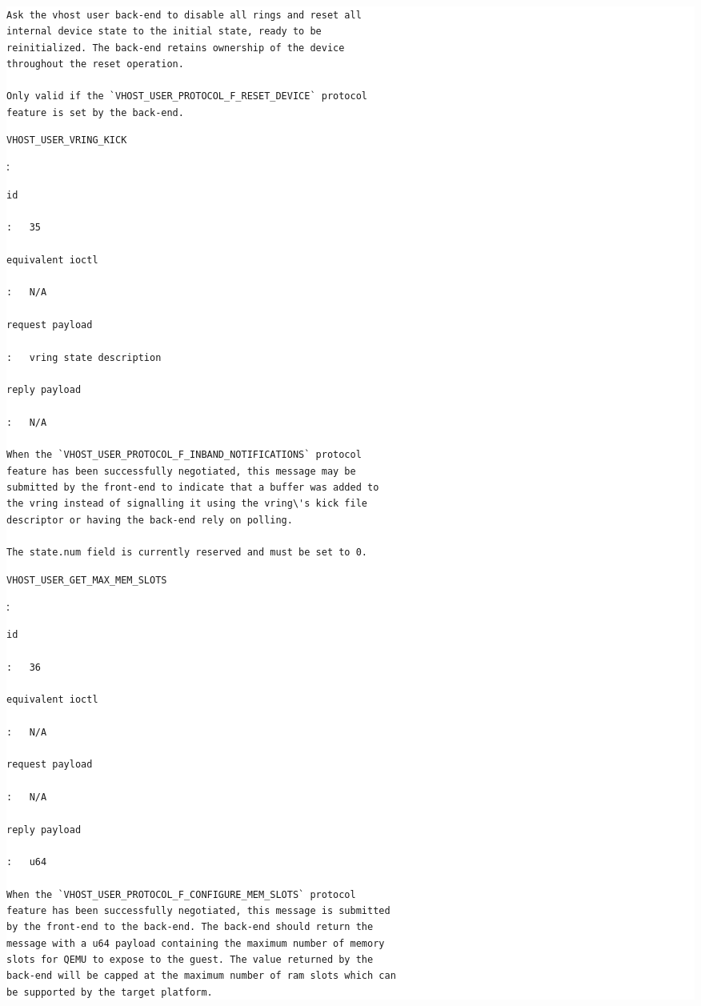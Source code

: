     Ask the vhost user back-end to disable all rings and reset all
    internal device state to the initial state, ready to be
    reinitialized. The back-end retains ownership of the device
    throughout the reset operation.

    Only valid if the `VHOST_USER_PROTOCOL_F_RESET_DEVICE` protocol
    feature is set by the back-end.

`VHOST_USER_VRING_KICK`

:   

    id

    :   35

    equivalent ioctl

    :   N/A

    request payload

    :   vring state description

    reply payload

    :   N/A

    When the `VHOST_USER_PROTOCOL_F_INBAND_NOTIFICATIONS` protocol
    feature has been successfully negotiated, this message may be
    submitted by the front-end to indicate that a buffer was added to
    the vring instead of signalling it using the vring\'s kick file
    descriptor or having the back-end rely on polling.

    The state.num field is currently reserved and must be set to 0.

`VHOST_USER_GET_MAX_MEM_SLOTS`

:   

    id

    :   36

    equivalent ioctl

    :   N/A

    request payload

    :   N/A

    reply payload

    :   u64

    When the `VHOST_USER_PROTOCOL_F_CONFIGURE_MEM_SLOTS` protocol
    feature has been successfully negotiated, this message is submitted
    by the front-end to the back-end. The back-end should return the
    message with a u64 payload containing the maximum number of memory
    slots for QEMU to expose to the guest. The value returned by the
    back-end will be capped at the maximum number of ram slots which can
    be supported by the target platform.
